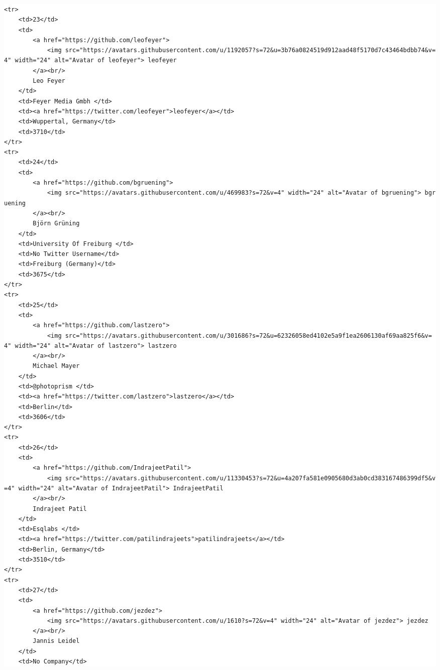 	<tr>
		<td>23</td>
		<td>
			<a href="https://github.com/leofeyer">
				<img src="https://avatars.githubusercontent.com/u/1192057?s=72&u=3b76a0824519d912aad48f5170d7c43464bdbb74&v=4" width="24" alt="Avatar of leofeyer"> leofeyer
			</a><br/>
			Leo Feyer
		</td>
		<td>Feyer Media Gmbh </td>
		<td><a href="https://twitter.com/leofeyer">leofeyer</a></td>
		<td>Wuppertal, Germany</td>
		<td>3710</td>
	</tr>
	<tr>
		<td>24</td>
		<td>
			<a href="https://github.com/bgruening">
				<img src="https://avatars.githubusercontent.com/u/469983?s=72&v=4" width="24" alt="Avatar of bgruening"> bgruening
			</a><br/>
			Björn Grüning
		</td>
		<td>University Of Freiburg </td>
		<td>No Twitter Username</td>
		<td>Freiburg (Germany)</td>
		<td>3675</td>
	</tr>
	<tr>
		<td>25</td>
		<td>
			<a href="https://github.com/lastzero">
				<img src="https://avatars.githubusercontent.com/u/301686?s=72&u=62326058ed4102e5a9f1ea2606130af69aa825f6&v=4" width="24" alt="Avatar of lastzero"> lastzero
			</a><br/>
			Michael Mayer
		</td>
		<td>@photoprism </td>
		<td><a href="https://twitter.com/lastzero">lastzero</a></td>
		<td>Berlin</td>
		<td>3606</td>
	</tr>
	<tr>
		<td>26</td>
		<td>
			<a href="https://github.com/IndrajeetPatil">
				<img src="https://avatars.githubusercontent.com/u/11330453?s=72&u=4a207fa581e0905680d3ab0cd383167486399df5&v=4" width="24" alt="Avatar of IndrajeetPatil"> IndrajeetPatil
			</a><br/>
			Indrajeet Patil
		</td>
		<td>Esqlabs </td>
		<td><a href="https://twitter.com/patilindrajeets">patilindrajeets</a></td>
		<td>Berlin, Germany</td>
		<td>3510</td>
	</tr>
	<tr>
		<td>27</td>
		<td>
			<a href="https://github.com/jezdez">
				<img src="https://avatars.githubusercontent.com/u/1610?s=72&v=4" width="24" alt="Avatar of jezdez"> jezdez
			</a><br/>
			Jannis Leidel
		</td>
		<td>No Company</td>